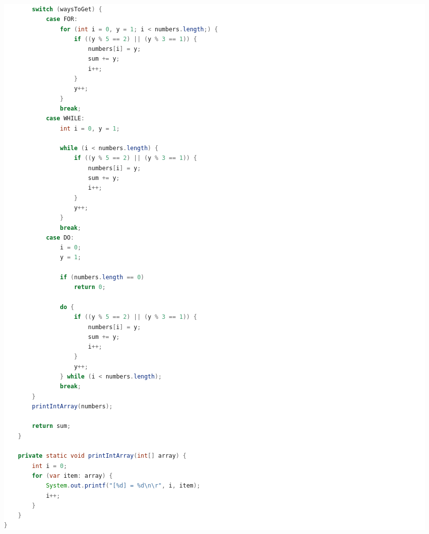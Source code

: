 ```java
        switch (waysToGet) {
            case FOR:
                for (int i = 0, y = 1; i < numbers.length;) {
                    if ((y % 5 == 2) || (y % 3 == 1)) {
                        numbers[i] = y;
                        sum += y;
                        i++;
                    }
                    y++;
                }
                break;
            case WHILE:
                int i = 0, y = 1;

                while (i < numbers.length) {
                    if ((y % 5 == 2) || (y % 3 == 1)) {
                        numbers[i] = y;
                        sum += y;
                        i++;
                    }
                    y++;
                }
                break;
            case DO:
                i = 0;
                y = 1;

                if (numbers.length == 0)
                    return 0;

                do {
                    if ((y % 5 == 2) || (y % 3 == 1)) {
                        numbers[i] = y;
                        sum += y;
                        i++;
                    }
                    y++;
                } while (i < numbers.length);
                break;
        }
        printIntArray(numbers);

        return sum;
    }

    private static void printIntArray(int[] array) {
        int i = 0;
        for (var item: array) {
            System.out.printf("[%d] = %d\n\r", i, item);
            i++;
        }
    }
}
```
